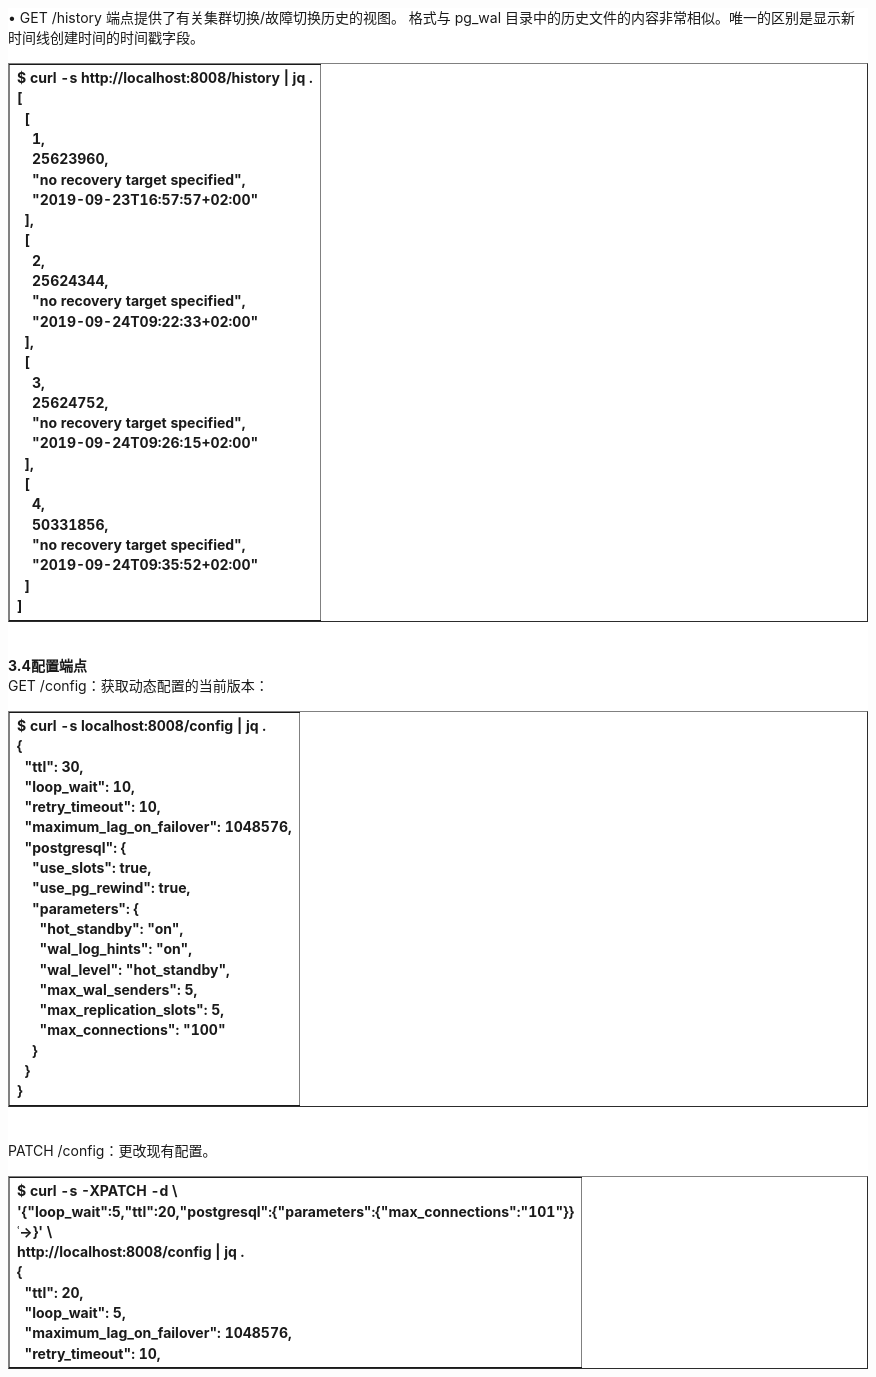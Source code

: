 • GET /history 端点提供了有关集群切换/故障切换历史的视图。 格式与 pg_wal 目录中的历史文件的内容非常相似。唯一的区别是显示新时间线创建时间的时间戳字段。<br>
<table width="500" border="1"><tr><th align="left" >
$ curl -s http://localhost:8008/history | jq . <br>
[ <br>
&nbsp;&nbsp;[ <br>
&nbsp;&nbsp;&nbsp;&nbsp;1, <br>
&nbsp;&nbsp;&nbsp;&nbsp;25623960, <br>
&nbsp;&nbsp;&nbsp;&nbsp;"no recovery target specified", <br>
&nbsp;&nbsp;&nbsp;&nbsp;"2019-09-23T16:57:57+02:00" <br>
&nbsp;&nbsp;], <br>
&nbsp;&nbsp;[ <br>
&nbsp;&nbsp;&nbsp;&nbsp;2, <br>
&nbsp;&nbsp;&nbsp;&nbsp;25624344, <br>
&nbsp;&nbsp;&nbsp;&nbsp;"no recovery target specified", <br>
&nbsp;&nbsp;&nbsp;&nbsp;"2019-09-24T09:22:33+02:00" <br>
&nbsp;&nbsp;], <br>
&nbsp;&nbsp;[ <br>
&nbsp;&nbsp;&nbsp;&nbsp;3, <br>
&nbsp;&nbsp;&nbsp;&nbsp;25624752, <br>
&nbsp;&nbsp;&nbsp;&nbsp;"no recovery target specified",<br>
&nbsp;&nbsp;&nbsp;&nbsp;"2019-09-24T09:26:15+02:00"<br>
&nbsp;&nbsp;], <br>
&nbsp;&nbsp;[ <br>
&nbsp;&nbsp;&nbsp;&nbsp;4, <br>
&nbsp;&nbsp;&nbsp;&nbsp;50331856, <br>
&nbsp;&nbsp;&nbsp;&nbsp;"no recovery target specified", <br>
&nbsp;&nbsp;&nbsp;&nbsp;"2019-09-24T09:35:52+02:00"<br>
&nbsp;&nbsp;] <br>
]
</th></tr></table><br>
<b>3.4配置端点</b><br>
GET /config：获取动态配置的当前版本：<br>
<table width="500" border="1"><tr><th align="left" >
$ curl -s localhost:8008/config | jq .<br>
{<br>
&nbsp;&nbsp;"ttl": 30,<br>
&nbsp;&nbsp;"loop_wait": 10,<br>
&nbsp;&nbsp;"retry_timeout": 10,<br>
&nbsp;&nbsp;"maximum_lag_on_failover": 1048576,<br>
&nbsp;&nbsp;"postgresql": {<br>
&nbsp;&nbsp;&nbsp;&nbsp;"use_slots": true,<br>
&nbsp;&nbsp;&nbsp;&nbsp;"use_pg_rewind": true,<br>
&nbsp;&nbsp;&nbsp;&nbsp;"parameters": {<br>
&nbsp;&nbsp;&nbsp;&nbsp;&nbsp;&nbsp;"hot_standby": "on",<br>
&nbsp;&nbsp;&nbsp;&nbsp;&nbsp;&nbsp;"wal_log_hints": "on",<br>
&nbsp;&nbsp;&nbsp;&nbsp;&nbsp;&nbsp;"wal_level": "hot_standby",<br>
&nbsp;&nbsp;&nbsp;&nbsp;&nbsp;&nbsp;"max_wal_senders": 5,<br>
&nbsp;&nbsp;&nbsp;&nbsp;&nbsp;&nbsp;"max_replication_slots": 5,<br>
&nbsp;&nbsp;&nbsp;&nbsp;&nbsp;&nbsp;"max_connections": "100"<br>
&nbsp;&nbsp;&nbsp;&nbsp;}<br>
&nbsp;&nbsp;}<br>
}
</th></tr></table><br>
PATCH /config：更改现有配置。<br>
<table width="500" border="1"><tr><th align="left" >
$ curl -s -XPATCH -d \<br>
'{"loop_wait":5,"ttl":20,"postgresql":{"parameters":{"max_connections":"101"}}<br>
˓→}' \<br>
http://localhost:8008/config | jq .<br>
{<br>
&nbsp;&nbsp;"ttl": 20,<br>
&nbsp;&nbsp;"loop_wait": 5,<br>
&nbsp;&nbsp;"maximum_lag_on_failover": 1048576,<br>
&nbsp;&nbsp;"retry_timeout": 10,<br>